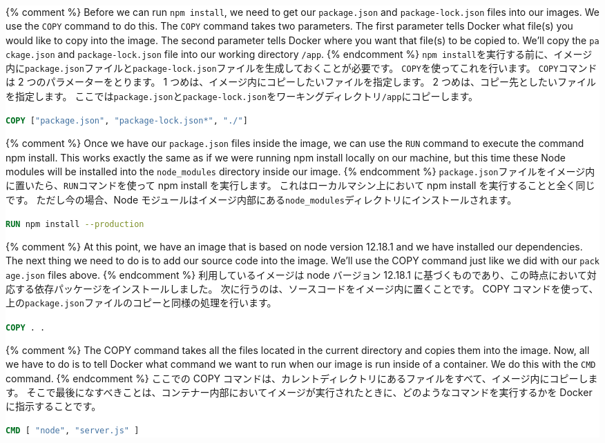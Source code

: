 {% comment %}
Before we can run `npm install`, we need to get our `package.json` and `package-lock.json` files into our images. We use the `COPY` command to do this. The  `COPY` command takes two parameters. The first parameter tells Docker what file(s) you would like to copy into the image. The second parameter tells Docker where you want that file(s) to be copied to. We’ll copy the `package.json` and `package-lock.json` file into our working directory `/app`.
{% endcomment %}
`npm install`を実行する前に、イメージ内に`package.json`ファイルと`package-lock.json`ファイルを生成しておくことが必要です。
`COPY`を使ってこれを行います。
`COPY`コマンドは 2 つのパラメーターをとります。
1 つめは、イメージ内にコピーしたいファイルを指定します。
2 つめは、コピー先としたいファイルを指定します。
ここでは`package.json`と`package-lock.json`をワーキングディレクトリ`/app`にコピーします。

```dockerfile
COPY ["package.json", "package-lock.json*", "./"]
```

{% comment %}
Once we have our `package.json` files inside the image, we can use the `RUN` command to execute the command npm install. This works exactly the same as if we were running npm install locally on our machine, but this time these Node modules will be installed into the `node_modules` directory inside our image.
{% endcomment %}
`package.json`ファイルをイメージ内に置いたら、`RUN`コマンドを使って npm install を実行します。
これはローカルマシン上において npm install を実行することと全く同じです。
ただし今の場合、Node モジュールはイメージ内部にある`node_modules`ディレクトリにインストールされます。

```dockerfile
RUN npm install --production
```

{% comment %}
At this point, we have an image that is based on node version 12.18.1 and we have installed our dependencies. The next thing we need to do is to add our source code into the image. We’ll use the COPY command just like we did with our `package.json` files above.
{% endcomment %}
利用しているイメージは node バージョン 12.18.1 に基づくものであり、この時点において対応する依存パッケージをインストールしました。
次に行うのは、ソースコードをイメージ内に置くことです。
COPY コマンドを使って、上の`package.json`ファイルのコピーと同様の処理を行います。

```dockerfile
COPY . .
```

{% comment %}
The COPY command takes all the files located in the current directory and copies them into the image. Now, all we have to do is to tell Docker what command we want to run when our image is run inside of a container. We do this with the `CMD` command.
{% endcomment %}
ここでの COPY コマンドは、カレントディレクトリにあるファイルをすべて、イメージ内にコピーします。
そこで最後になすべきことは、コンテナー内部においてイメージが実行されたときに、どのようなコマンドを実行するかを Docker に指示することです。

```dockerfile
CMD [ "node", "server.js" ]
```

